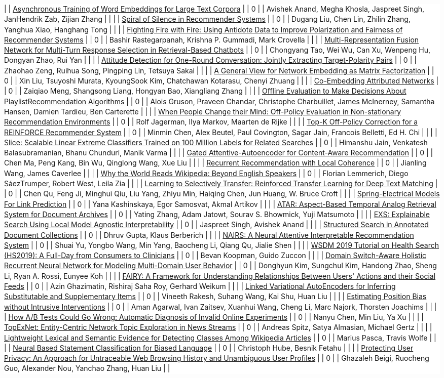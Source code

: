 |  |  [Asynchronous Training of Word Embeddings for Large Text Corpora](https://doi.org/10.1145/3289600.3291011) |  | 0 |  | Avishek Anand, Megha Khosla, Jaspreet Singh, JanHendrik Zab, Zijian Zhang |  |
|  |  [Spiral of Silence in Recommender Systems](https://doi.org/10.1145/3289600.3291003) |  | 0 |  | Dugang Liu, Chen Lin, Zhilin Zhang, Yanghua Xiao, Hanghang Tong |  |
|  |  [Fighting Fire with Fire: Using Antidote Data to Improve Polarization and Fairness of Recommender Systems](https://doi.org/10.1145/3289600.3291002) |  | 0 |  | Bashir Rastegarpanah, Krishna P. Gummadi, Mark Crovella |  |
|  |  [Multi-Representation Fusion Network for Multi-Turn Response Selection in Retrieval-Based Chatbots](https://doi.org/10.1145/3289600.3290985) |  | 0 |  | Chongyang Tao, Wei Wu, Can Xu, Wenpeng Hu, Dongyan Zhao, Rui Yan |  |
|  |  [Attitude Detection for One-Round Conversation: Jointly Extracting Target-Polarity Pairs](https://doi.org/10.1145/3289600.3291038) |  | 0 |  | Zhaohao Zeng, Ruihua Song, Pingping Lin, Tetsuya Sakai |  |
|  |  [A General View for Network Embedding as Matrix Factorization](https://doi.org/10.1145/3289600.3291029) |  | 0 |  | Xin Liu, Tsuyoshi Murata, KyoungSook Kim, Chatchawan Kotarasu, Chenyi Zhuang |  |
|  |  [Co-Embedding Attributed Networks](https://doi.org/10.1145/3289600.3291015) |  | 0 |  | Zaiqiao Meng, Shangsong Liang, Hongyan Bao, Xiangliang Zhang |  |
|  |  [Offline Evaluation to Make Decisions About PlaylistRecommendation Algorithms](https://doi.org/10.1145/3289600.3291027) |  | 0 |  | Alois Gruson, Praveen Chandar, Christophe Charbuillet, James McInerney, Samantha Hansen, Damien Tardieu, Ben Carterette |  |
|  |  [When People Change their Mind: Off-Policy Evaluation in Non-stationary Recommendation Environments](https://doi.org/10.1145/3289600.3290958) |  | 0 |  | Rolf Jagerman, Ilya Markov, Maarten de Rijke |  |
|  |  [Top-K Off-Policy Correction for a REINFORCE Recommender System](https://doi.org/10.1145/3289600.3290999) |  | 0 |  | Minmin Chen, Alex Beutel, Paul Covington, Sagar Jain, Francois Belletti, Ed H. Chi |  |
|  |  [Slice: Scalable Linear Extreme Classifiers Trained on 100 Million Labels for Related Searches](https://doi.org/10.1145/3289600.3290979) |  | 0 |  | Himanshu Jain, Venkatesh Balasubramanian, Bhanu Chunduri, Manik Varma |  |
|  |  [Gated Attentive-Autoencoder for Content-Aware Recommendation](https://doi.org/10.1145/3289600.3290977) |  | 0 |  | Chen Ma, Peng Kang, Bin Wu, Qinglong Wang, Xue Liu |  |
|  |  [Recurrent Recommendation with Local Coherence](https://doi.org/10.1145/3289600.3291024) |  | 0 |  | Jianling Wang, James Caverlee |  |
|  |  [Why the World Reads Wikipedia: Beyond English Speakers](https://doi.org/10.1145/3289600.3291021) |  | 0 |  | Florian Lemmerich, Diego SáezTrumper, Robert West, Leila Zia |  |
|  |  [Learning to Selectively Transfer: Reinforced Transfer Learning for Deep Text Matching](https://doi.org/10.1145/3289600.3290978) |  | 0 |  | Chen Qu, Feng Ji, Minghui Qiu, Liu Yang, Zhiyu Min, Haiqing Chen, Jun Huang, W. Bruce Croft |  |
|  |  [Spring-Electrical Models For Link Prediction](https://doi.org/10.1145/3289600.3290961) |  | 0 |  | Yana Kashinskaya, Egor Samosvat, Akmal Artikov |  |
|  |  [ATAR: Aspect-Based Temporal Analog Retrieval System for Document Archives](https://doi.org/10.1145/3289600.3290613) |  | 0 |  | Yating Zhang, Adam Jatowt, Sourav S. Bhowmick, Yuji Matsumoto |  |
|  |  [EXS: Explainable Search Using Local Model Agnostic Interpretability](https://doi.org/10.1145/3289600.3290620) |  | 0 |  | Jaspreet Singh, Avishek Anand |  |
|  |  [Structured Search in Annotated Document Collections](https://doi.org/10.1145/3289600.3290618) |  | 0 |  | Dhruv Gupta, Klaus Berberich |  |
|  |  [NAIRS: A Neural Attentive Interpretable Recommendation System](https://doi.org/10.1145/3289600.3290609) |  | 0 |  | Shuai Yu, Yongbo Wang, Min Yang, Baocheng Li, Qiang Qu, Jialie Shen |  |
|  |  [WSDM 2019 Tutorial on Health Search (HS2019): A Full-Day from Consumers to Clinicians](https://doi.org/10.1145/3289600.3291379) |  | 0 |  | Bevan Koopman, Guido Zuccon |  |
|  |  [Domain Switch-Aware Holistic Recurrent Neural Network for Modeling Multi-Domain User Behavior](https://doi.org/10.1145/3289600.3291019) |  | 0 |  | Donghyun Kim, Sungchul Kim, Handong Zhao, Sheng Li, Ryan A. Rossi, Eunyee Koh |  |
|  |  [FAIRY: A Framework for Understanding Relationships Between Users' Actions and their Social Feeds](https://doi.org/10.1145/3289600.3290990) |  | 0 |  | Azin Ghazimatin, Rishiraj Saha Roy, Gerhard Weikum |  |
|  |  [Linked Variational AutoEncoders for Inferring Substitutable and Supplementary Items](https://doi.org/10.1145/3289600.3290963) |  | 0 |  | Vineeth Rakesh, Suhang Wang, Kai Shu, Huan Liu |  |
|  |  [Estimating Position Bias without Intrusive Interventions](https://doi.org/10.1145/3289600.3291017) |  | 0 |  | Aman Agarwal, Ivan Zaitsev, Xuanhui Wang, Cheng Li, Marc Najork, Thorsten Joachims |  |
|  |  [How A/B Tests Could Go Wrong: Automatic Diagnosis of Invalid Online Experiments](https://doi.org/10.1145/3289600.3291000) |  | 0 |  | Nanyu Chen, Min Liu, Ya Xu |  |
|  |  [TopExNet: Entity-Centric Network Topic Exploration in News Streams](https://doi.org/10.1145/3289600.3290619) |  | 0 |  | Andreas Spitz, Satya Almasian, Michael Gertz |  |
|  |  [Lightweight Lexical and Semantic Evidence for Detecting Classes Among Wikipedia Articles](https://doi.org/10.1145/3289600.3291020) |  | 0 |  | Marius Pasca, Travis Wolfe |  |
|  |  [Neural Based Statement Classification for Biased Language](https://doi.org/10.1145/3289600.3291018) |  | 0 |  | Christoph Hube, Besnik Fetahu |  |
|  |  [Protecting User Privacy: An Approach for Untraceable Web Browsing History and Unambiguous User Profiles](https://doi.org/10.1145/3289600.3291026) |  | 0 |  | Ghazaleh Beigi, Ruocheng Guo, Alexander Nou, Yanchao Zhang, Huan Liu |  |